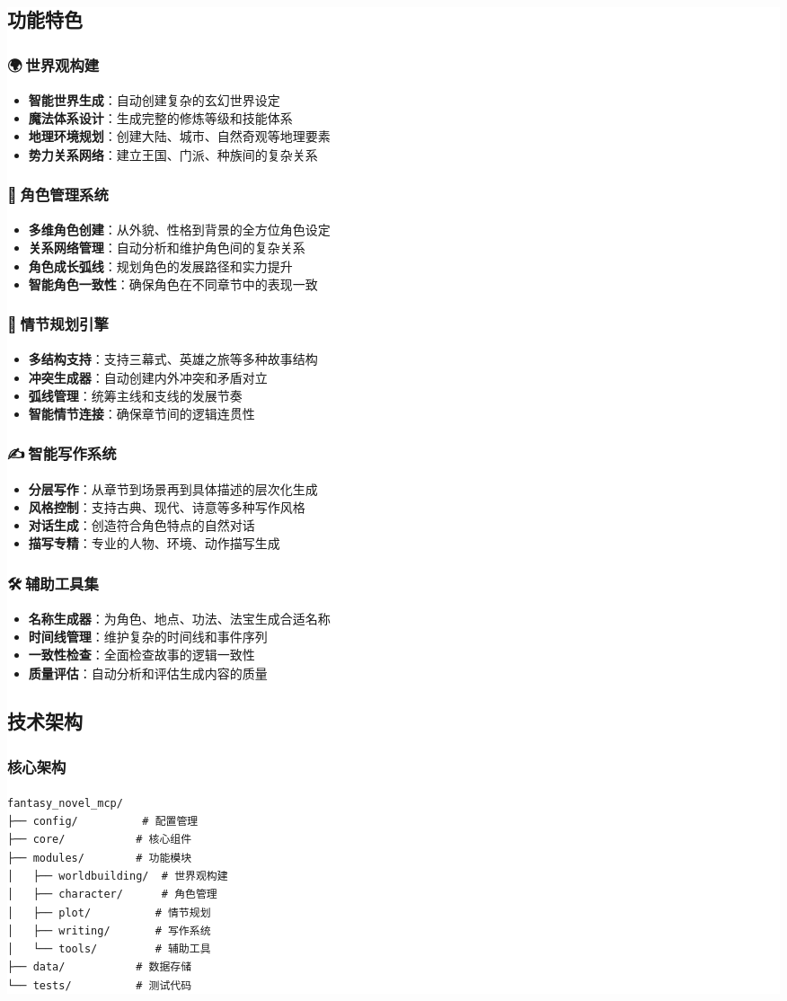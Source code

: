 
## 功能特色

### 🌍 世界观构建
- **智能世界生成**：自动创建复杂的玄幻世界设定
- **魔法体系设计**：生成完整的修炼等级和技能体系
- **地理环境规划**：创建大陆、城市、自然奇观等地理要素
- **势力关系网络**：建立王国、门派、种族间的复杂关系

### 👥 角色管理系统
- **多维角色创建**：从外貌、性格到背景的全方位角色设定
- **关系网络管理**：自动分析和维护角色间的复杂关系
- **角色成长弧线**：规划角色的发展路径和实力提升
- **智能角色一致性**：确保角色在不同章节中的表现一致

### 📖 情节规划引擎
- **多结构支持**：支持三幕式、英雄之旅等多种故事结构
- **冲突生成器**：自动创建内外冲突和矛盾对立
- **弧线管理**：统筹主线和支线的发展节奏
- **智能情节连接**：确保章节间的逻辑连贯性

### ✍️ 智能写作系统
- **分层写作**：从章节到场景再到具体描述的层次化生成
- **风格控制**：支持古典、现代、诗意等多种写作风格
- **对话生成**：创造符合角色特点的自然对话
- **描写专精**：专业的人物、环境、动作描写生成

### 🛠️ 辅助工具集
- **名称生成器**：为角色、地点、功法、法宝生成合适名称
- **时间线管理**：维护复杂的时间线和事件序列
- **一致性检查**：全面检查故事的逻辑一致性
- **质量评估**：自动分析和评估生成内容的质量

## 技术架构

### 核心架构
```
fantasy_novel_mcp/
├── config/          # 配置管理
├── core/           # 核心组件
├── modules/        # 功能模块
│   ├── worldbuilding/  # 世界观构建
│   ├── character/      # 角色管理
│   ├── plot/          # 情节规划
│   ├── writing/       # 写作系统
│   └── tools/         # 辅助工具
├── data/           # 数据存储
└── tests/          # 测试代码
```
